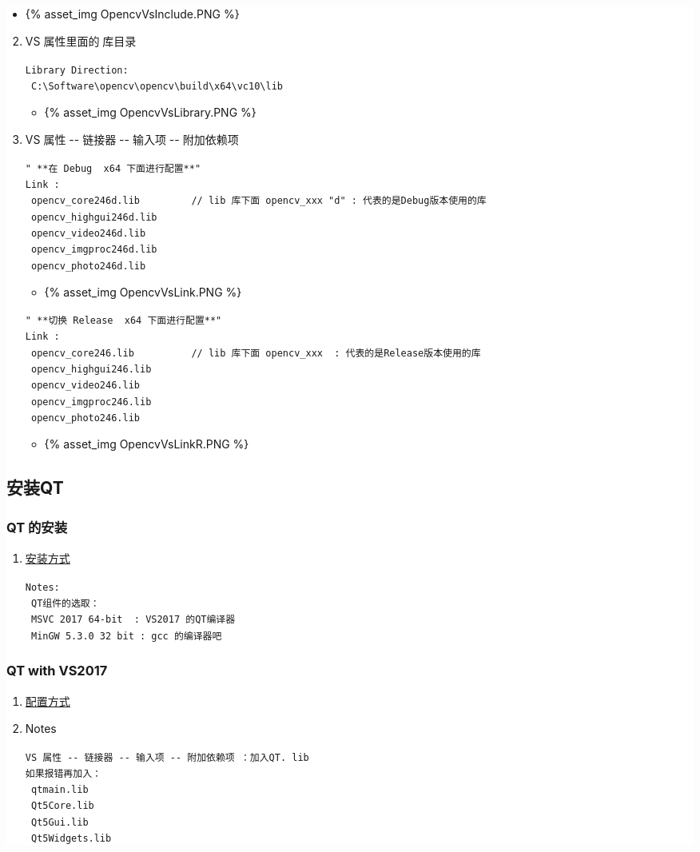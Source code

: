    - {% asset_img OpencvVsInclude.PNG %}

2. VS 属性里面的 库目录

   ```
   Library Direction:
   	C:\Software\opencv\opencv\build\x64\vc10\lib
   ```

   - {% asset_img OpencvVsLibrary.PNG %}

3. VS 属性 -- 链接器 -- 输入项 -- 附加依赖项

   ```
   " **在 Debug  x64 下面进行配置**"
   Link :
   	opencv_core246d.lib			// lib 库下面 opencv_xxx "d" : 代表的是Debug版本使用的库
   	opencv_highgui246d.lib
   	opencv_video246d.lib
   	opencv_imgproc246d.lib
   	opencv_photo246d.lib
   ```

   - {% asset_img OpencvVsLink.PNG %}

   ```
   " **切换 Release  x64 下面进行配置**"
   Link :
   	opencv_core246.lib			// lib 库下面 opencv_xxx  : 代表的是Release版本使用的库
   	opencv_highgui246.lib
   	opencv_video246.lib
   	opencv_imgproc246.lib
   	opencv_photo246.lib
   ```

   - {% asset_img OpencvVsLinkR.PNG %}

## 安装QT

### QT 的安装

1. [安装方式](https://blog.csdn.net/gaojixu/article/details/82185694)

   ```
   Notes:
   	QT组件的选取：
   	MSVC 2017 64-bit  : VS2017 的QT编译器
   	MinGW 5.3.0 32 bit : gcc 的编译器吧
   ```

### QT with VS2017

1. [配置方式](https://blog.csdn.net/gaojixu/article/details/82185694)

2. Notes

   ```
   VS 属性 -- 链接器 -- 输入项 -- 附加依赖项 ：加入QT. lib
   如果报错再加入：
   	qtmain.lib
   	Qt5Core.lib
   	Qt5Gui.lib
   	Qt5Widgets.lib
   ```
